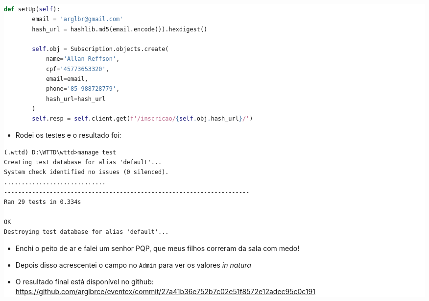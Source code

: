 ```python
def setUp(self):
        email = 'arglbr@gmail.com'
        hash_url = hashlib.md5(email.encode()).hexdigest()

        self.obj = Subscription.objects.create(
            name='Allan Reffson',
            cpf='45773653320',
            email=email,
            phone='85-988728779',
            hash_url=hash_url
        )
        self.resp = self.client.get(f'/inscricao/{self.obj.hash_url}/')
```

- Rodei os testes e o resultado foi:
```command
(.wttd) D:\WTTD\wttd>manage test
Creating test database for alias 'default'...
System check identified no issues (0 silenced).
.............................
----------------------------------------------------------------------
Ran 29 tests in 0.334s

OK
Destroying test database for alias 'default'...
```

- Enchi o peito de ar e falei um senhor PQP, que meus filhos correram da sala com medo!

- Depois disso acrescentei o campo no ```Admin``` para ver os valores *in natura*

- O resultado final está disponível no github: https://github.com/arglbrce/eventex/commit/27a41b36e752b7c02e51f8572e12adec95c0c191